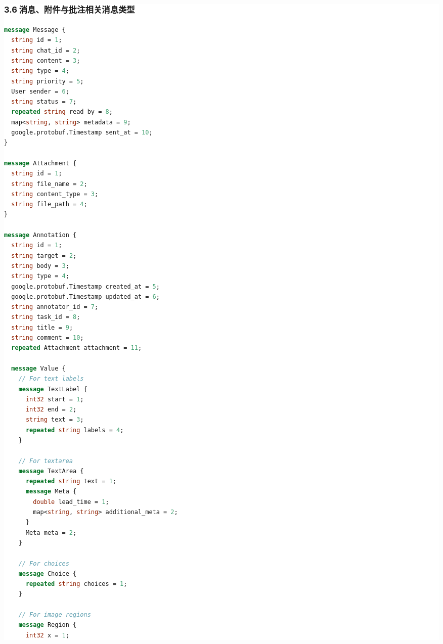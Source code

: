 ### 3.6 消息、附件与批注相关消息类型

```protobuf
message Message {
  string id = 1;
  string chat_id = 2;
  string content = 3;
  string type = 4;
  string priority = 5;
  User sender = 6;
  string status = 7;
  repeated string read_by = 8;
  map<string, string> metadata = 9;
  google.protobuf.Timestamp sent_at = 10;
}

message Attachment {
  string id = 1;
  string file_name = 2;
  string content_type = 3;
  string file_path = 4;
}

message Annotation {
  string id = 1;
  string target = 2;
  string body = 3;
  string type = 4;
  google.protobuf.Timestamp created_at = 5;
  google.protobuf.Timestamp updated_at = 6;
  string annotator_id = 7;
  string task_id = 8;
  string title = 9;
  string comment = 10;
  repeated Attachment attachment = 11;

  message Value {
    // For text labels
    message TextLabel {
      int32 start = 1;
      int32 end = 2;
      string text = 3;
      repeated string labels = 4;
    }

    // For textarea
    message TextArea {
      repeated string text = 1;
      message Meta {
        double lead_time = 1;
        map<string, string> additional_meta = 2;
      }
      Meta meta = 2;
    }

    // For choices
    message Choice {
      repeated string choices = 1;
    }

    // For image regions
    message Region {
      int32 x = 1;
```